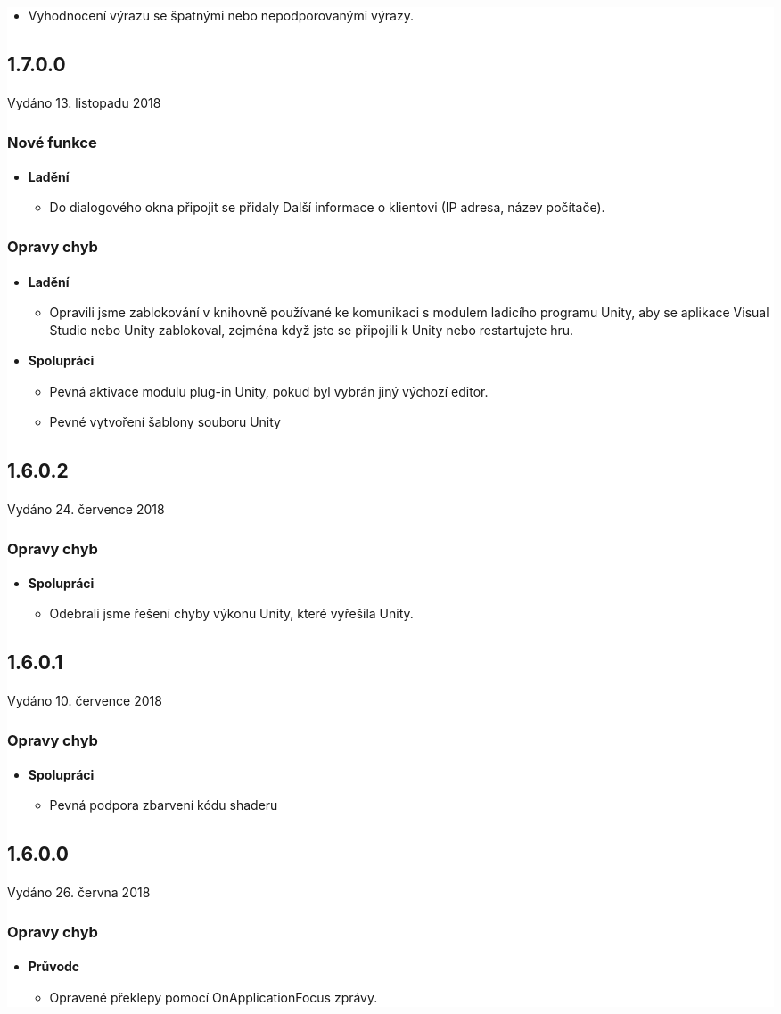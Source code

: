   - Vyhodnocení výrazu se špatnými nebo nepodporovanými výrazy.

## <a name="1700"></a>1.7.0.0

Vydáno 13. listopadu 2018

### <a name="new-features"></a>Nové funkce

- **Ladění**

  - Do dialogového okna připojit se přidaly Další informace o klientovi (IP adresa, název počítače).

### <a name="bug-fixes"></a>Opravy chyb

- **Ladění**

  - Opravili jsme zablokování v knihovně používané ke komunikaci s modulem ladicího programu Unity, aby se aplikace Visual Studio nebo Unity zablokoval, zejména když jste se připojili k Unity nebo restartujete hru.

- **Spolupráci**

  - Pevná aktivace modulu plug-in Unity, pokud byl vybrán jiný výchozí editor.

  - Pevné vytvoření šablony souboru Unity

## <a name="1602"></a>1.6.0.2

Vydáno 24. července 2018

### <a name="bug-fixes"></a>Opravy chyb

- **Spolupráci**

  - Odebrali jsme řešení chyby výkonu Unity, které vyřešila Unity.

## <a name="1601"></a>1.6.0.1

Vydáno 10. července 2018

### <a name="bug-fixes"></a>Opravy chyb

- **Spolupráci**

  - Pevná podpora zbarvení kódu shaderu

## <a name="1600"></a>1.6.0.0

Vydáno 26. června 2018

### <a name="bug-fixes"></a>Opravy chyb

- **Průvodc**

  - Opravené překlepy pomocí OnApplicationFocus zprávy.

